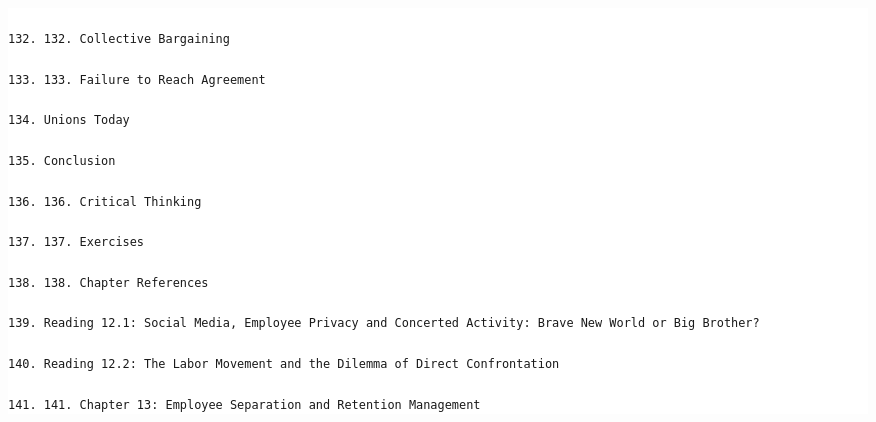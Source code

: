                                                                                                                                                                                                                                                                                                                                                                                                                                                                                                                                                 132. 132. Collective Bargaining
                                                                                                                                                                                                                                                                                                                                                                                                                                                                                                                                                     133. 133. Failure to Reach Agreement
                                                                                                                                                                                                                                                                                                                                                                                                                                                                                                                                                     134. Unions Today
                                                                                                                                                                                                                                                                                                                                                                                                                                                                                                                                                     135. Conclusion
                                                                                                                                                                                                                                                                                                                                                                                                                                                                                                                                                     136. 136. Critical Thinking
                                                                                                                                                                                                                                                                                                                                                                                                                                                                                                                                                          137. 137. Exercises
                                                                                                                                                                                                                                                                                                                                                                                                                                                                                                                                                               138. 138. Chapter References
                                                                                                                                                                                                                                                                                                                                                                                                                                                                                                                                                               139. Reading 12.1: Social Media, Employee Privacy and Concerted Activity: Brave New World or Big Brother?
                                                                                                                                                                                                                                                                                                                                                                                                                                                                                                                                                               140. Reading 12.2: The Labor Movement and the Dilemma of Direct Confrontation
                                                                                                                                                                                                                                                                                                                                                                                                                                                                                                                                                               141. 141. Chapter 13: Employee Separation and Retention Management